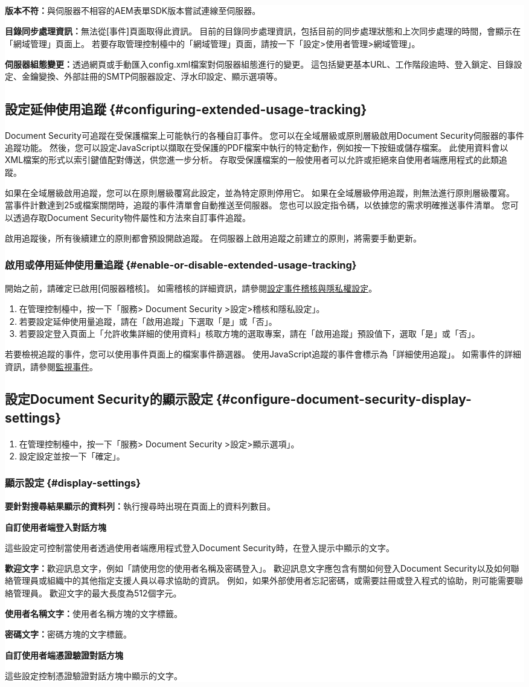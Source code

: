 **版本不符：**&#x200B;與伺服器不相容的AEM表單SDK版本嘗試連線至伺服器。

**目錄同步處理資訊：**&#x200B;無法從[事件]頁面取得此資訊。 目前的目錄同步處理資訊，包括目前的同步處理狀態和上次同步處理的時間，會顯示在「網域管理」頁面上。 若要存取管理控制檯中的「網域管理」頁面，請按一下「設定>使用者管理>網域管理」。

**伺服器組態變更：**&#x200B;透過網頁或手動匯入config.xml檔案對伺服器組態進行的變更。 這包括變更基本URL、工作階段逾時、登入鎖定、目錄設定、金鑰變換、外部註冊的SMTP伺服器設定、浮水印設定、顯示選項等。

## 設定延伸使用追蹤 {#configuring-extended-usage-tracking}

Document Security可追蹤在受保護檔案上可能執行的各種自訂事件。 您可以在全域層級或原則層級啟用Document Security伺服器的事件追蹤功能。 然後，您可以設定JavaScript以擷取在受保護的PDF檔案中執行的特定動作，例如按一下按鈕或儲存檔案。 此使用資料會以XML檔案的形式以索引鍵值配對傳送，供您進一步分析。 存取受保護檔案的一般使用者可以允許或拒絕來自使用者端應用程式的此類追蹤。

如果在全域層級啟用追蹤，您可以在原則層級覆寫此設定，並為特定原則停用它。 如果在全域層級停用追蹤，則無法進行原則層級覆寫。 當事件計數達到25或檔案關閉時，追蹤的事件清單會自動推送至伺服器。 您也可以設定指令碼，以依據您的需求明確推送事件清單。 您可以透過存取Document Security物件屬性和方法來自訂事件追蹤。

啟用追蹤後，所有後續建立的原則都會預設開啟追蹤。 在伺服器上啟用追蹤之前建立的原則，將需要手動更新。

### 啟用或停用延伸使用量追蹤 {#enable-or-disable-extended-usage-tracking}

開始之前，請確定已啟用[伺服器稽核]。 如需稽核的詳細資訊，請參閱[設定事件稽核與隱私權設定](configuring-client-server-options.md#configuring-event-auditing-and-privacy-settings)。

1. 在管理控制檯中，按一下「服務> Document Security >設定>稽核和隱私設定」。
1. 若要設定延伸使用量追蹤，請在「啟用追蹤」下選取「是」或「否」。
1. 若要設定登入頁面上「允許收集詳細的使用資料」核取方塊的選取專案，請在「啟用追蹤」預設值下，選取「是」或「否」。

若要檢視追蹤的事件，您可以使用事件頁面上的檔案事件篩選器。 使用JavaScript追蹤的事件會標示為「詳細使用追蹤」。 如需事件的詳細資訊，請參閱[監視事件](/help/forms/using/admin-help/monitoring-events.md#monitoring-events)。

## 設定Document Security的顯示設定 {#configure-document-security-display-settings}

1. 在管理控制檯中，按一下「服務> Document Security >設定>顯示選項」。
1. 設定設定並按一下「確定」。

### 顯示設定 {#display-settings}

**要針對搜尋結果顯示的資料列：**&#x200B;執行搜尋時出現在頁面上的資料列數目。

**自訂使用者端登入對話方塊**

這些設定可控制當使用者透過使用者端應用程式登入Document Security時，在登入提示中顯示的文字。

**歡迎文字：**&#x200B;歡迎訊息文字，例如「請使用您的使用者名稱及密碼登入」。 歡迎訊息文字應包含有關如何登入Document Security以及如何聯絡管理員或組織中的其他指定支援人員以尋求協助的資訊。 例如，如果外部使用者忘記密碼，或需要註冊或登入程式的協助，則可能需要聯絡管理員。 歡迎文字的最大長度為512個字元。

**使用者名稱文字：**&#x200B;使用者名稱方塊的文字標籤。

**密碼文字：**&#x200B;密碼方塊的文字標籤。

**自訂使用者端憑證驗證對話方塊**

這些設定控制憑證驗證對話方塊中顯示的文字。
